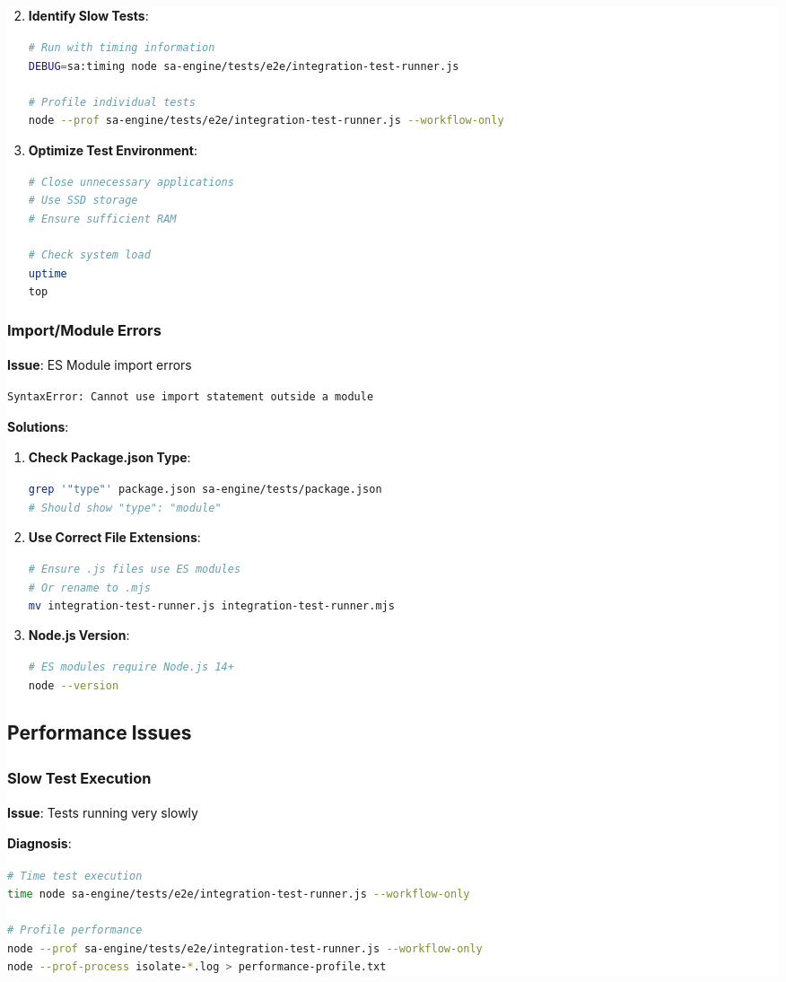 2. **Identify Slow Tests**:
   ```bash
   # Run with timing information
   DEBUG=sa:timing node sa-engine/tests/e2e/integration-test-runner.js
   
   # Profile individual tests
   node --prof sa-engine/tests/e2e/integration-test-runner.js --workflow-only
   ```

3. **Optimize Test Environment**:
   ```bash
   # Close unnecessary applications
   # Use SSD storage
   # Ensure sufficient RAM
   
   # Check system load
   uptime
   top
   ```

### Import/Module Errors

**Issue**: ES Module import errors
```
SyntaxError: Cannot use import statement outside a module
```

**Solutions**:

1. **Check Package.json Type**:
   ```bash
   grep '"type"' package.json sa-engine/tests/package.json
   # Should show "type": "module"
   ```

2. **Use Correct File Extensions**:
   ```bash
   # Ensure .js files use ES modules
   # Or rename to .mjs
   mv integration-test-runner.js integration-test-runner.mjs
   ```

3. **Node.js Version**:
   ```bash
   # ES modules require Node.js 14+
   node --version
   ```

## Performance Issues

### Slow Test Execution

**Issue**: Tests running very slowly

**Diagnosis**:
```bash
# Time test execution
time node sa-engine/tests/e2e/integration-test-runner.js --workflow-only

# Profile performance
node --prof sa-engine/tests/e2e/integration-test-runner.js --workflow-only
node --prof-process isolate-*.log > performance-profile.txt
```
